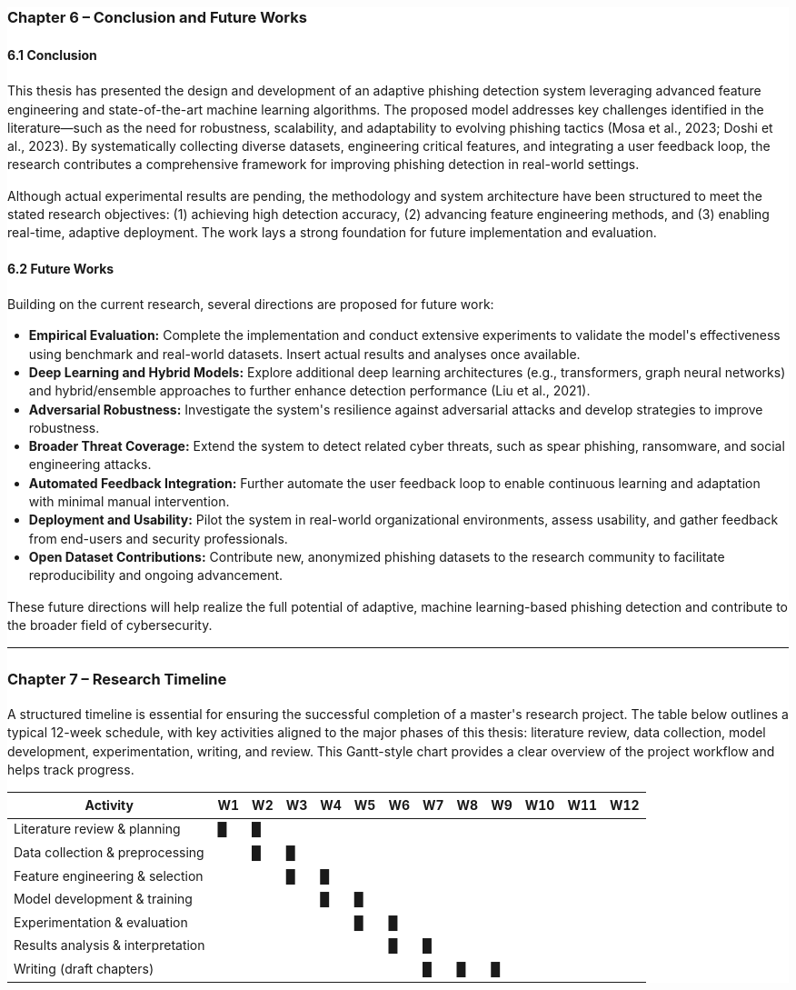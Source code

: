 
### Chapter 6 – Conclusion and Future Works

#### 6.1 Conclusion

This thesis has presented the design and development of an adaptive phishing detection system leveraging advanced feature engineering and state-of-the-art machine learning algorithms. The proposed model addresses key challenges identified in the literature—such as the need for robustness, scalability, and adaptability to evolving phishing tactics (Mosa et al., 2023; Doshi et al., 2023). By systematically collecting diverse datasets, engineering critical features, and integrating a user feedback loop, the research contributes a comprehensive framework for improving phishing detection in real-world settings.

Although actual experimental results are pending, the methodology and system architecture have been structured to meet the stated research objectives: (1) achieving high detection accuracy, (2) advancing feature engineering methods, and (3) enabling real-time, adaptive deployment. The work lays a strong foundation for future implementation and evaluation.

#### 6.2 Future Works

Building on the current research, several directions are proposed for future work:

- **Empirical Evaluation:** Complete the implementation and conduct extensive experiments to validate the model's effectiveness using benchmark and real-world datasets. Insert actual results and analyses once available.
- **Deep Learning and Hybrid Models:** Explore additional deep learning architectures (e.g., transformers, graph neural networks) and hybrid/ensemble approaches to further enhance detection performance (Liu et al., 2021).
- **Adversarial Robustness:** Investigate the system's resilience against adversarial attacks and develop strategies to improve robustness.
- **Broader Threat Coverage:** Extend the system to detect related cyber threats, such as spear phishing, ransomware, and social engineering attacks.
- **Automated Feedback Integration:** Further automate the user feedback loop to enable continuous learning and adaptation with minimal manual intervention.
- **Deployment and Usability:** Pilot the system in real-world organizational environments, assess usability, and gather feedback from end-users and security professionals.
- **Open Dataset Contributions:** Contribute new, anonymized phishing datasets to the research community to facilitate reproducibility and ongoing advancement.

These future directions will help realize the full potential of adaptive, machine learning-based phishing detection and contribute to the broader field of cybersecurity.

---

### Chapter 7 – Research Timeline

A structured timeline is essential for ensuring the successful completion of a master's research project. The table below outlines a typical 12-week schedule, with key activities aligned to the major phases of this thesis: literature review, data collection, model development, experimentation, writing, and review. This Gantt-style chart provides a clear overview of the project workflow and helps track progress.

| Activity                          | W1 | W2 | W3 | W4 | W5 | W6 | W7 | W8 | W9 | W10 | W11 | W12 |
| --------------------------------- | -- | -- | -- | -- | -- | -- | -- | -- | -- | --- | --- | --- |
| Literature review & planning      | █ | █ |    |    |    |    |    |    |    |     |     |     |
| Data collection & preprocessing   |    | █ | █ |    |    |    |    |    |    |     |     |     |
| Feature engineering & selection   |    |    | █ | █ |    |    |    |    |    |     |     |     |
| Model development & training      |    |    |    | █ | █ |    |    |    |    |     |     |     |
| Experimentation & evaluation      |    |    |    |    | █ | █ |    |    |    |     |     |     |
| Results analysis & interpretation |    |    |    |    |    | █ | █ |    |    |     |     |     |
| Writing (draft chapters)          |    |    |    |    |    |    | █ | █ | █ |     |     |     |